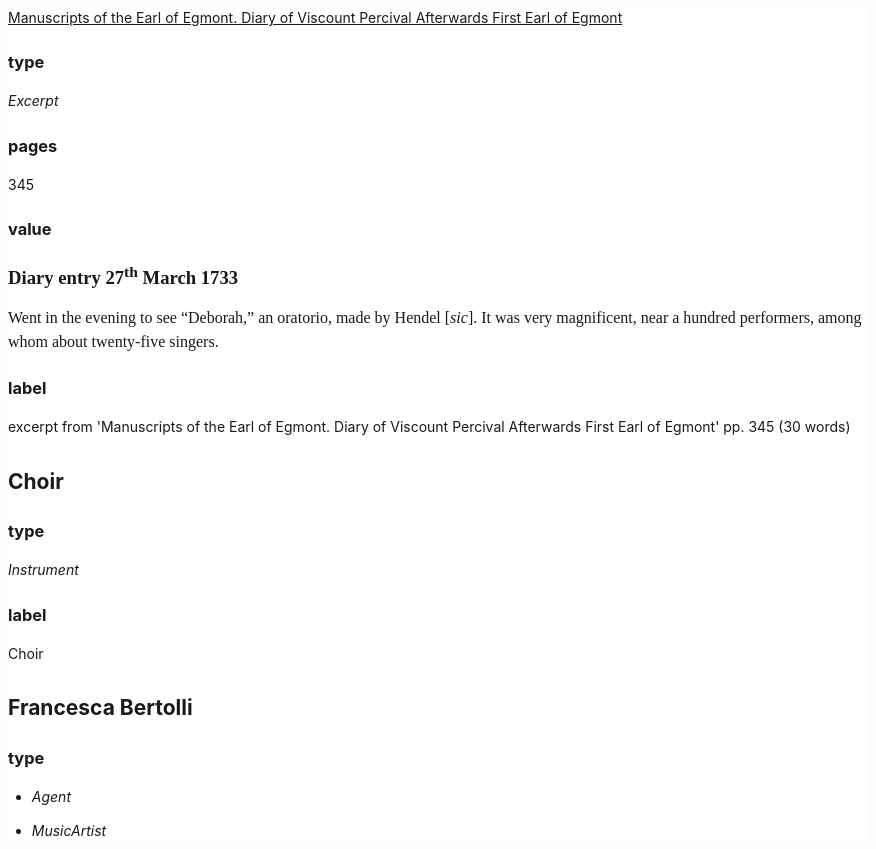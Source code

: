 
[Manuscripts of the Earl of Egmont. Diary of Viscount Percival Afterwards First Earl of Egmont](#Manuscripts-of-the-Earl-of-Egmont.-Diary-of-Viscount-Percival-Afterwards-First-Earl-of-Egmont)

### type


*Excerpt*

### pages


345

### value


<p><span lang="EN-US" style="font-size: 12.0pt; mso-bidi-font-size: 11.0pt; line-height: 150%; font-family: 'Times New Roman',serif; mso-fareast-font-family: Calibri; mso-fareast-theme-font: minor-latin; mso-bidi-theme-font: minor-bidi; mso-ansi-language: EN-US; mso-fareast-language: EN-US; mso-bidi-language: AR-SA;"><strong><span style="font-size: 14pt; line-height: 150%; color: #181818;">Diary entry 27<sup>th</sup> March 1733</span></strong></span></p>
<p><span lang="EN-US" style="font-size: 12.0pt; mso-bidi-font-size: 11.0pt; line-height: 150%; font-family: 'Times New Roman',serif; mso-fareast-font-family: Calibri; mso-fareast-theme-font: minor-latin; mso-bidi-theme-font: minor-bidi; mso-ansi-language: EN-US; mso-fareast-language: EN-US; mso-bidi-language: AR-SA;">Went in the evening to see &ldquo;Deborah,&rdquo; an oratorio, made by Hendel [<em>sic</em>]. It was very magnificent, near a hundred performers, among whom about twenty-five singers.</span></p>

### label


excerpt from 'Manuscripts of the Earl of Egmont. Diary of Viscount Percival Afterwards First Earl of Egmont' pp. 345 (30 words)

## Choir

### type


*Instrument*

### label


Choir

## Francesca Bertolli

### type

 - *Agent*

 - *MusicArtist*
